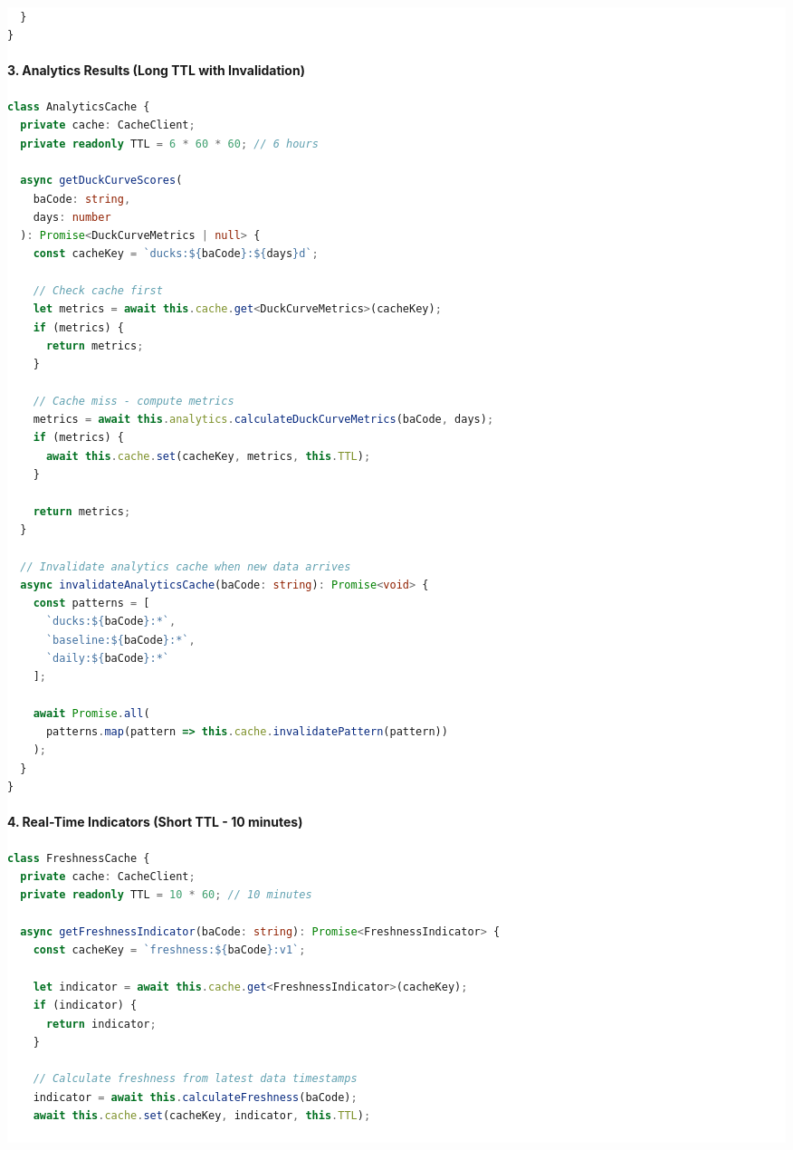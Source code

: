 ```typescript
  }
}
```

#### 3. Analytics Results (Long TTL with Invalidation)
```typescript
class AnalyticsCache {
  private cache: CacheClient;
  private readonly TTL = 6 * 60 * 60; // 6 hours
  
  async getDuckCurveScores(
    baCode: string, 
    days: number
  ): Promise<DuckCurveMetrics | null> {
    const cacheKey = `ducks:${baCode}:${days}d`;
    
    // Check cache first
    let metrics = await this.cache.get<DuckCurveMetrics>(cacheKey);
    if (metrics) {
      return metrics;
    }
    
    // Cache miss - compute metrics
    metrics = await this.analytics.calculateDuckCurveMetrics(baCode, days);
    if (metrics) {
      await this.cache.set(cacheKey, metrics, this.TTL);
    }
    
    return metrics;
  }
  
  // Invalidate analytics cache when new data arrives
  async invalidateAnalyticsCache(baCode: string): Promise<void> {
    const patterns = [
      `ducks:${baCode}:*`,
      `baseline:${baCode}:*`,
      `daily:${baCode}:*`
    ];
    
    await Promise.all(
      patterns.map(pattern => this.cache.invalidatePattern(pattern))
    );
  }
}
```

#### 4. Real-Time Indicators (Short TTL - 10 minutes)
```typescript
class FreshnessCache {
  private cache: CacheClient;
  private readonly TTL = 10 * 60; // 10 minutes
  
  async getFreshnessIndicator(baCode: string): Promise<FreshnessIndicator> {
    const cacheKey = `freshness:${baCode}:v1`;
    
    let indicator = await this.cache.get<FreshnessIndicator>(cacheKey);
    if (indicator) {
      return indicator;
    }
    
    // Calculate freshness from latest data timestamps
    indicator = await this.calculateFreshness(baCode);
    await this.cache.set(cacheKey, indicator, this.TTL);
    
```